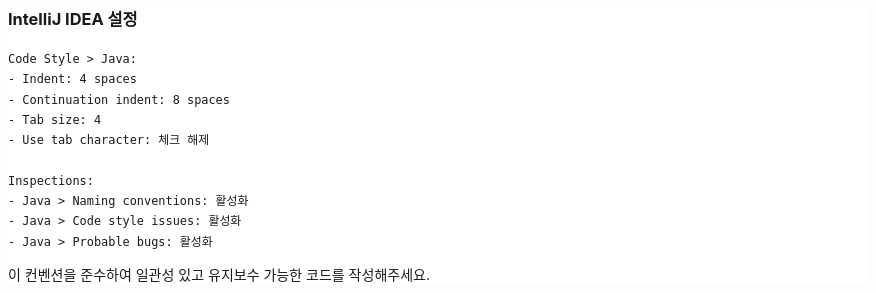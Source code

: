 ### IntelliJ IDEA 설정

```
Code Style > Java:
- Indent: 4 spaces
- Continuation indent: 8 spaces
- Tab size: 4
- Use tab character: 체크 해제

Inspections:
- Java > Naming conventions: 활성화
- Java > Code style issues: 활성화
- Java > Probable bugs: 활성화
```

이 컨벤션을 준수하여 일관성 있고 유지보수 가능한 코드를 작성해주세요.